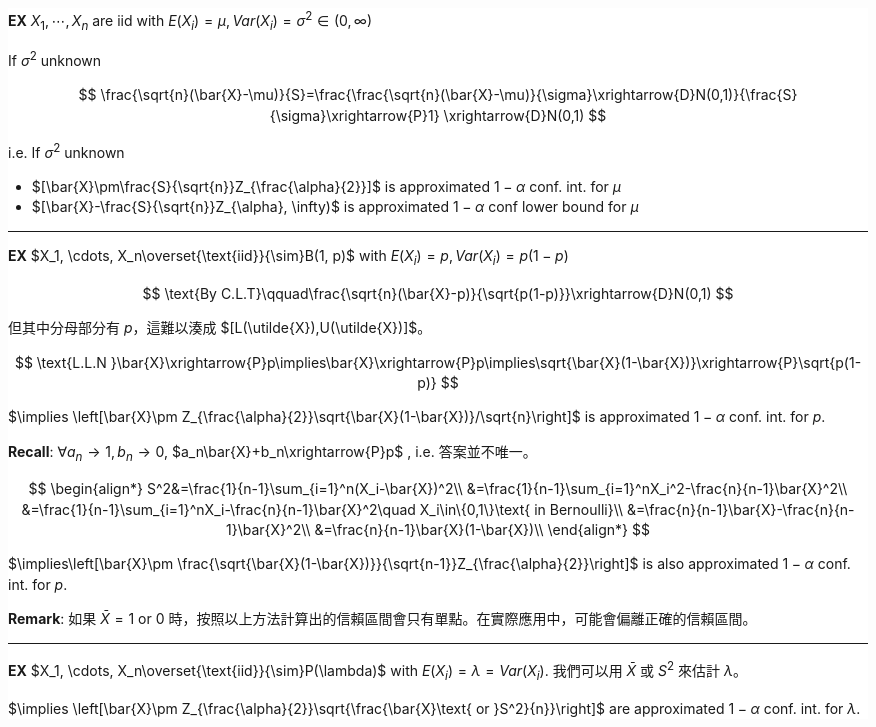 **EX** $X_1,\cdots, X_n$ are iid with $E(X_i)=\mu, Var(X_i)=\sigma^2\in(0, \infty)$

If $\sigma^2$ unknown

$$
\frac{\sqrt{n}(\bar{X}-\mu)}{S}=\frac{\frac{\sqrt{n}(\bar{X}-\mu)}{\sigma}\xrightarrow{D}N(0,1)}{\frac{S}{\sigma}\xrightarrow{P}1} \xrightarrow{D}N(0,1)
$$

i.e. If $\sigma^2$ unknown

- $[\bar{X}\pm\frac{S}{\sqrt{n}}Z_{\frac{\alpha}{2}}]$ is approximated $1-\alpha$ conf. int. for $\mu$
- $[\bar{X}-\frac{S}{\sqrt{n}}Z_{\alpha}, \infty)$ is approximated $1-\alpha$ conf lower bound for $\mu$

---

**EX** $X_1, \cdots, X_n\overset{\text{iid}}{\sim}B(1, p)$ with $E(X_i)=p, Var(X_i)=p(1-p)$

$$
\text{By C.L.T}\qquad\frac{\sqrt{n}(\bar{X}-p)}{\sqrt{p(1-p)}}\xrightarrow{D}N(0,1)
$$

但其中分母部分有 $p$，這難以湊成 $[L(\utilde{X}),U(\utilde{X})]$。

$$
\text{L.L.N }\bar{X}\xrightarrow{P}p\implies\bar{X}\xrightarrow{P}p\implies\sqrt{\bar{X}(1-\bar{X})}\xrightarrow{P}\sqrt{p(1-p)}
$$

$\implies \left[\bar{X}\pm Z_{\frac{\alpha}{2}}\sqrt{\bar{X}(1-\bar{X})}/\sqrt{n}\right]$ is approximated $1-\alpha$ conf. int. for $p$.

**Recall**: $\forall a_n\to 1, b_n\to 0$, $a_n\bar{X}+b_n\xrightarrow{P}p$ , i.e. 答案並不唯一。

$$
\begin{align*}
    S^2&=\frac{1}{n-1}\sum_{i=1}^n(X_i-\bar{X})^2\\
    &=\frac{1}{n-1}\sum_{i=1}^nX_i^2-\frac{n}{n-1}\bar{X}^2\\
    &=\frac{1}{n-1}\sum_{i=1}^nX_i-\frac{n}{n-1}\bar{X}^2\quad X_i\in\{0,1\}\text{ in Bernoulli}\\
    &=\frac{n}{n-1}\bar{X}-\frac{n}{n-1}\bar{X}^2\\
    &=\frac{n}{n-1}\bar{X}(1-\bar{X})\\
\end{align*}
$$

$\implies\left[\bar{X}\pm \frac{\sqrt{\bar{X}(1-\bar{X})}}{\sqrt{n-1}}Z_{\frac{\alpha}{2}}\right]$ is also approximated $1-\alpha$ conf. int. for $p$.

**Remark**: 如果 $\bar{X}=1$ or $0$ 時，按照以上方法計算出的信賴區間會只有單點。在實際應用中，可能會偏離正確的信賴區間。

---

**EX** $X_1, \cdots, X_n\overset{\text{iid}}{\sim}P(\lambda)$ with $E(X_i)=\lambda=Var(X_i)$. 我們可以用 $\bar{X}$ 或 $S^2$ 來估計 $\lambda$。

$\implies \left[\bar{X}\pm Z_{\frac{\alpha}{2}}\sqrt{\frac{\bar{X}\text{ or }S^2}{n}}\right]$ are approximated $1-\alpha$ conf. int. for $\lambda$.
